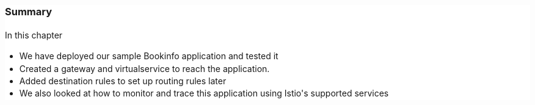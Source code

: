 
### Summary

In this chapter

* We have deployed our sample Bookinfo application and tested it
* Created a gateway and virtualservice to reach the application. 
* Added destination rules to set up routing rules later
* We also looked at how to monitor and trace this application using Istio's supported services





